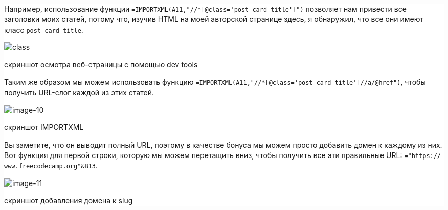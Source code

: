 Например, использование функции `=IMPORTXML(A11,"//*[@class='post-card-title']")` позволяет нам привести все заголовки моих статей, потому что, изучив HTML на моей авторской странице здесь, я обнаружил, что все они имеют класс `post-card-title`.

![class](https://www.freecodecamp.org/news/content/images/2023/09/class.png)

скриншот осмотра веб-страницы с помощью dev tools

Таким же образом мы можем использовать функцию `=IMPORTXML(A11,"//*[@class='post-card-title']//a/@href")`, чтобы получить URL-слог каждой из этих статей.

![image-10](https://www.freecodecamp.org/news/content/images/2023/09/image-10.png)

скриншот IMPORTXML

Вы заметите, что он выводит полный URL, поэтому в качестве бонуса мы можем просто добавить домен к каждому из них. Вот функция для первой строки, которую мы можем перетащить вниз, чтобы получить все эти правильные URL: `="https://www.freecodecamp.org"&B13`.

![image-11](https://www.freecodecamp.org/news/content/images/2023/09/image-11.png)

скриншот добавления домена к slug
